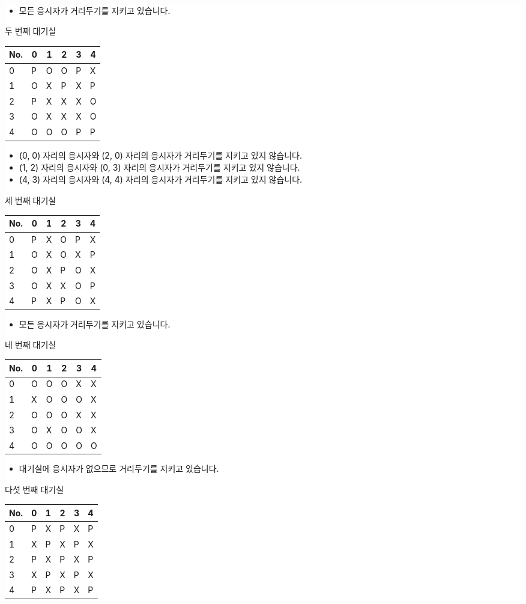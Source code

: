 - 모든 응시자가 거리두기를 지키고 있습니다.

두 번째 대기실

|No.|	0|	1|	2|	3|	4|
|--|--|--|--|--|--|
|0	|P	|O	|O	|P	|X|
|1	|O	|X	|P	|X	|P|
|2	|P	|X	|X	|X	|O|
|3	|O	|X	|X	|X	|O|
|4	|O	|O	|O	|P	|P|

- (0, 0) 자리의 응시자와 (2, 0) 자리의 응시자가 거리두기를 지키고 있지 않습니다.
- (1, 2) 자리의 응시자와 (0, 3) 자리의 응시자가 거리두기를 지키고 있지 않습니다.
- (4, 3) 자리의 응시자와 (4, 4) 자리의 응시자가 거리두기를 지키고 있지 않습니다.


세 번째 대기실

|No.|0|1|2|3|4|
|--|--|--|--|--|--|
|0	|P	|X	|O	|P	|X
|1	|O	|X	|O	|X	|P
|2	|O	|X	|P	|O	|X
|3	|O	|X	|X	|O	|P
|4	|P	|X	|P	|O	|X

- 모든 응시자가 거리두기를 지키고 있습니다.

네 번째 대기실

|No.|0|1|2|3|4|
|--|--|--|--|--|--|
|0	|O	|O	|O	|X	|X
|1	|X	|O	|O	|O	|X
|2	|O	|O	|O	|X	|X
|3	|O	|X	|O	|O	|X
|4	|O	|O	|O	|O	|O


- 대기실에 응시자가 없으므로 거리두기를 지키고 있습니다.

다섯 번째 대기실

|No.|0|1|2|3|4|
|--|--|--|--|--|--|
|0	|P	|X	|P	|X	|P
|1	|X	|P	|X	|P	|X
|2	|P	|X	|P	|X	|P
|3	|X	|P	|X	|P	|X
|4	|P	|X	|P	|X	|P
